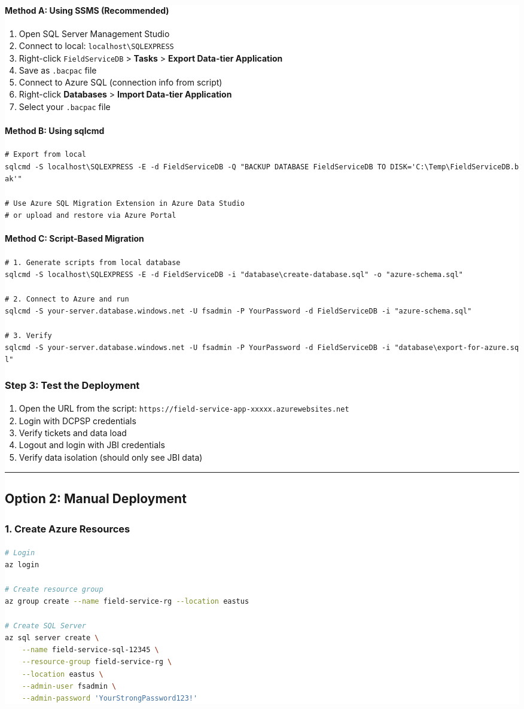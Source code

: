 #### Method A: Using SSMS (Recommended)

1. Open SQL Server Management Studio
2. Connect to local: `localhost\SQLEXPRESS`
3. Right-click `FieldServiceDB` > **Tasks** > **Export Data-tier Application**
4. Save as `.bacpac` file
5. Connect to Azure SQL (connection info from script)
6. Right-click **Databases** > **Import Data-tier Application**
7. Select your `.bacpac` file

#### Method B: Using sqlcmd

```batch
# Export from local
sqlcmd -S localhost\SQLEXPRESS -E -d FieldServiceDB -Q "BACKUP DATABASE FieldServiceDB TO DISK='C:\Temp\FieldServiceDB.bak'"

# Use Azure SQL Migration Extension in Azure Data Studio
# or upload and restore via Azure Portal
```

#### Method C: Script-Based Migration

```batch
# 1. Generate scripts from local database
sqlcmd -S localhost\SQLEXPRESS -E -d FieldServiceDB -i "database\create-database.sql" -o "azure-schema.sql"

# 2. Connect to Azure and run
sqlcmd -S your-server.database.windows.net -U fsadmin -P YourPassword -d FieldServiceDB -i "azure-schema.sql"

# 3. Verify
sqlcmd -S your-server.database.windows.net -U fsadmin -P YourPassword -d FieldServiceDB -i "database\export-for-azure.sql"
```

### Step 3: Test the Deployment

1. Open the URL from the script: `https://field-service-app-xxxxx.azurewebsites.net`
2. Login with DCPSP credentials
3. Verify tickets and data load
4. Logout and login with JBI credentials
5. Verify data isolation (should only see JBI data)

---

## Option 2: Manual Deployment

### 1. Create Azure Resources

```bash
# Login
az login

# Create resource group
az group create --name field-service-rg --location eastus

# Create SQL Server
az sql server create \
    --name field-service-sql-12345 \
    --resource-group field-service-rg \
    --location eastus \
    --admin-user fsadmin \
    --admin-password 'YourStrongPassword123!'

```